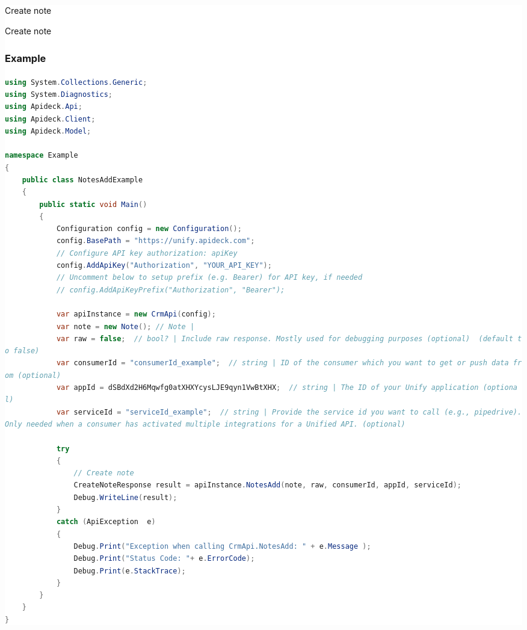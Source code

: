 Create note

Create note

### Example
```csharp
using System.Collections.Generic;
using System.Diagnostics;
using Apideck.Api;
using Apideck.Client;
using Apideck.Model;

namespace Example
{
    public class NotesAddExample
    {
        public static void Main()
        {
            Configuration config = new Configuration();
            config.BasePath = "https://unify.apideck.com";
            // Configure API key authorization: apiKey
            config.AddApiKey("Authorization", "YOUR_API_KEY");
            // Uncomment below to setup prefix (e.g. Bearer) for API key, if needed
            // config.AddApiKeyPrefix("Authorization", "Bearer");

            var apiInstance = new CrmApi(config);
            var note = new Note(); // Note | 
            var raw = false;  // bool? | Include raw response. Mostly used for debugging purposes (optional)  (default to false)
            var consumerId = "consumerId_example";  // string | ID of the consumer which you want to get or push data from (optional) 
            var appId = dSBdXd2H6Mqwfg0atXHXYcysLJE9qyn1VwBtXHX;  // string | The ID of your Unify application (optional) 
            var serviceId = "serviceId_example";  // string | Provide the service id you want to call (e.g., pipedrive). Only needed when a consumer has activated multiple integrations for a Unified API. (optional) 

            try
            {
                // Create note
                CreateNoteResponse result = apiInstance.NotesAdd(note, raw, consumerId, appId, serviceId);
                Debug.WriteLine(result);
            }
            catch (ApiException  e)
            {
                Debug.Print("Exception when calling CrmApi.NotesAdd: " + e.Message );
                Debug.Print("Status Code: "+ e.ErrorCode);
                Debug.Print(e.StackTrace);
            }
        }
    }
}
```
